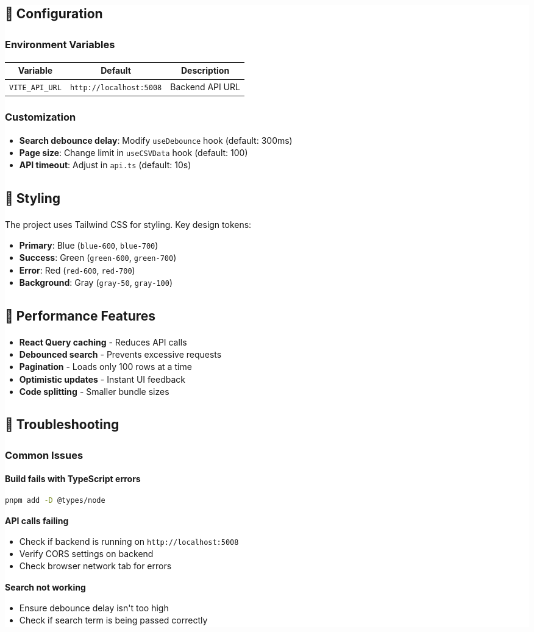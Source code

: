 ## 🔧 Configuration

### Environment Variables

| Variable       | Default                 | Description     |
| -------------- | ----------------------- | --------------- |
| `VITE_API_URL` | `http://localhost:5008` | Backend API URL |

### Customization

- **Search debounce delay**: Modify `useDebounce` hook (default: 300ms)
- **Page size**: Change limit in `useCSVData` hook (default: 100)
- **API timeout**: Adjust in `api.ts` (default: 10s)

## 🎨 Styling

The project uses Tailwind CSS for styling. Key design tokens:

- **Primary**: Blue (`blue-600`, `blue-700`)
- **Success**: Green (`green-600`, `green-700`)
- **Error**: Red (`red-600`, `red-700`)
- **Background**: Gray (`gray-50`, `gray-100`)

## 🚀 Performance Features

- **React Query caching** - Reduces API calls
- **Debounced search** - Prevents excessive requests
- **Pagination** - Loads only 100 rows at a time
- **Optimistic updates** - Instant UI feedback
- **Code splitting** - Smaller bundle sizes

## 🐛 Troubleshooting

### Common Issues

**Build fails with TypeScript errors**

```bash
pnpm add -D @types/node
```

**API calls failing**

- Check if backend is running on `http://localhost:5008`
- Verify CORS settings on backend
- Check browser network tab for errors

**Search not working**

- Ensure debounce delay isn't too high
- Check if search term is being passed correctly
